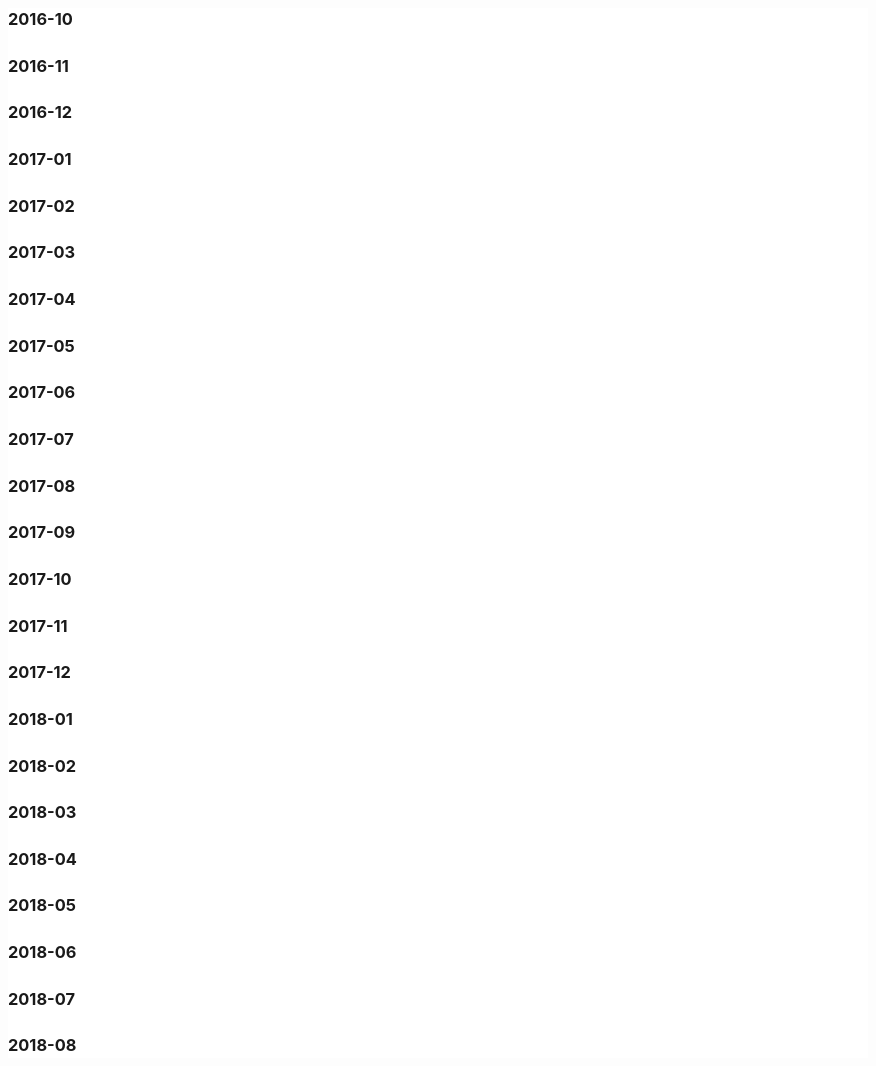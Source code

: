 ### 2016-10

### 2016-11

### 2016-12

### 2017-01

### 2017-02

### 2017-03

### 2017-04

### 2017-05

### 2017-06

### 2017-07

### 2017-08

### 2017-09

### 2017-10

### 2017-11

### 2017-12

### 2018-01

### 2018-02

### 2018-03

### 2018-04

### 2018-05

### 2018-06

### 2018-07

### 2018-08
